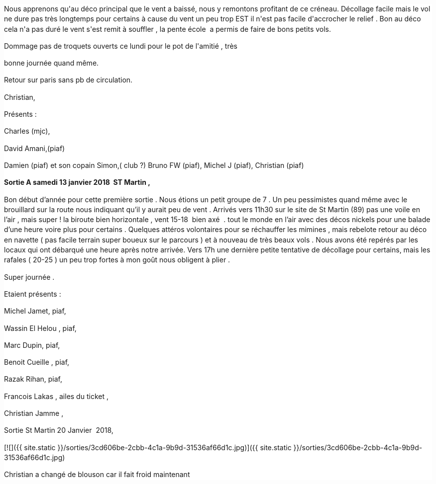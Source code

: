  Nous apprenons qu'au déco principal que le vent a baissé, nous y remontons profitant de ce créneau. Décollage facile mais le vol ne dure pas très longtemps pour certains à cause du vent un peu trop EST il n'est pas facile d'accrocher le relief . Bon au déco cela n'a pas duré le vent s'est remit à souffler , la pente école&nbsp; a permis de faire de bons petits vols.

 Dommage pas de troquets ouverts ce lundi pour le pot de l'amitié , très

 bonne journée quand même.&nbsp;&nbsp;

 Retour sur paris sans pb de circulation.

 Christian,

  

 Présents :

 Charles (mjc),

 David Amani,(piaf)

 Damien (piaf) et son copain Simon,( club ?) Bruno FW (piaf), Michel J (piaf), Christian (piaf)
  

  
**Sortie A samedi 13 janvier 2018&nbsp; ST Martin ,**

Bon début d’année pour cette première sortie . Nous étions un petit groupe de 7 . Un peu pessimistes quand même avec le brouillard sur la route nous indiquant qu’il y aurait peu de vent . Arrivés vers 11h30 sur le site de St Martin (89) pas une voile en l’air , mais super&nbsp;! la biroute bien horizontale , vent 15-18&nbsp; bien axé&nbsp; . tout le monde en l’air avec des décos nickels pour une balade d’une heure voire plus pour certains . Quelques attéros volontaires pour se réchauffer les mimines , mais rebelote retour au déco en navette ( pas facile terrain super boueux sur le parcours ) et à nouveau de très beaux vols . Nous avons été repérés par les locaux qui ont débarqué une heure après notre arrivée. Vers 17h une dernière petite tentative de décollage pour certains, mais les rafales ( 20-25 ) un peu trop fortes à mon goût nous obligent à plier .

Super journée .

Etaient présents&nbsp;:

Michel Jamet, piaf,

Wassin El Helou , piaf,

Marc Dupin, piaf,

Benoit Cueille , piaf,

Razak Rihan, piaf,

Francois Lakas , ailes du ticket ,

Christian Jamme ,
  
  
Sortie St Martin 20 Janvier&nbsp; 2018,

  

[![]({{ site.static }}/sorties/3cd606be-2cbb-4c1a-9b9d-31536af66d1c.jpg)]({{ site.static }}/sorties/3cd606be-2cbb-4c1a-9b9d-31536af66d1c.jpg)

 Christian a changé de blouson car il fait froid maintenant
